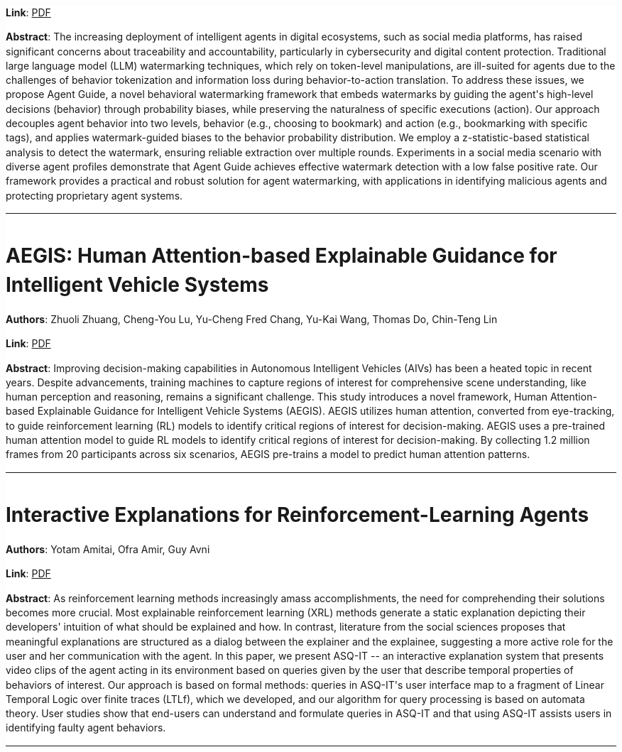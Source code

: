 **Link**: [PDF](https://arxiv.org/pdf/2504.05871)  

**Abstract**: The increasing deployment of intelligent agents in digital ecosystems, such as social media platforms, has raised significant concerns about traceability and accountability, particularly in cybersecurity and digital content protection. Traditional large language model (LLM) watermarking techniques, which rely on token-level manipulations, are ill-suited for agents due to the challenges of behavior tokenization and information loss during behavior-to-action translation. To address these issues, we propose Agent Guide, a novel behavioral watermarking framework that embeds watermarks by guiding the agent's high-level decisions (behavior) through probability biases, while preserving the naturalness of specific executions (action). Our approach decouples agent behavior into two levels, behavior (e.g., choosing to bookmark) and action (e.g., bookmarking with specific tags), and applies watermark-guided biases to the behavior probability distribution. We employ a z-statistic-based statistical analysis to detect the watermark, ensuring reliable extraction over multiple rounds. Experiments in a social media scenario with diverse agent profiles demonstrate that Agent Guide achieves effective watermark detection with a low false positive rate. Our framework provides a practical and robust solution for agent watermarking, with applications in identifying malicious agents and protecting proprietary agent systems. 

---
# AEGIS: Human Attention-based Explainable Guidance for Intelligent Vehicle Systems 

**Authors**: Zhuoli Zhuang, Cheng-You Lu, Yu-Cheng Fred Chang, Yu-Kai Wang, Thomas Do, Chin-Teng Lin  

**Link**: [PDF](https://arxiv.org/pdf/2504.05950)  

**Abstract**: Improving decision-making capabilities in Autonomous Intelligent Vehicles (AIVs) has been a heated topic in recent years. Despite advancements, training machines to capture regions of interest for comprehensive scene understanding, like human perception and reasoning, remains a significant challenge. This study introduces a novel framework, Human Attention-based Explainable Guidance for Intelligent Vehicle Systems (AEGIS). AEGIS utilizes human attention, converted from eye-tracking, to guide reinforcement learning (RL) models to identify critical regions of interest for decision-making. AEGIS uses a pre-trained human attention model to guide RL models to identify critical regions of interest for decision-making. By collecting 1.2 million frames from 20 participants across six scenarios, AEGIS pre-trains a model to predict human attention patterns. 

---
# Interactive Explanations for Reinforcement-Learning Agents 

**Authors**: Yotam Amitai, Ofra Amir, Guy Avni  

**Link**: [PDF](https://arxiv.org/pdf/2504.05393)  

**Abstract**: As reinforcement learning methods increasingly amass accomplishments, the need for comprehending their solutions becomes more crucial. Most explainable reinforcement learning (XRL) methods generate a static explanation depicting their developers' intuition of what should be explained and how. In contrast, literature from the social sciences proposes that meaningful explanations are structured as a dialog between the explainer and the explainee, suggesting a more active role for the user and her communication with the agent. In this paper, we present ASQ-IT -- an interactive explanation system that presents video clips of the agent acting in its environment based on queries given by the user that describe temporal properties of behaviors of interest. Our approach is based on formal methods: queries in ASQ-IT's user interface map to a fragment of Linear Temporal Logic over finite traces (LTLf), which we developed, and our algorithm for query processing is based on automata theory. User studies show that end-users can understand and formulate queries in ASQ-IT and that using ASQ-IT assists users in identifying faulty agent behaviors. 

---